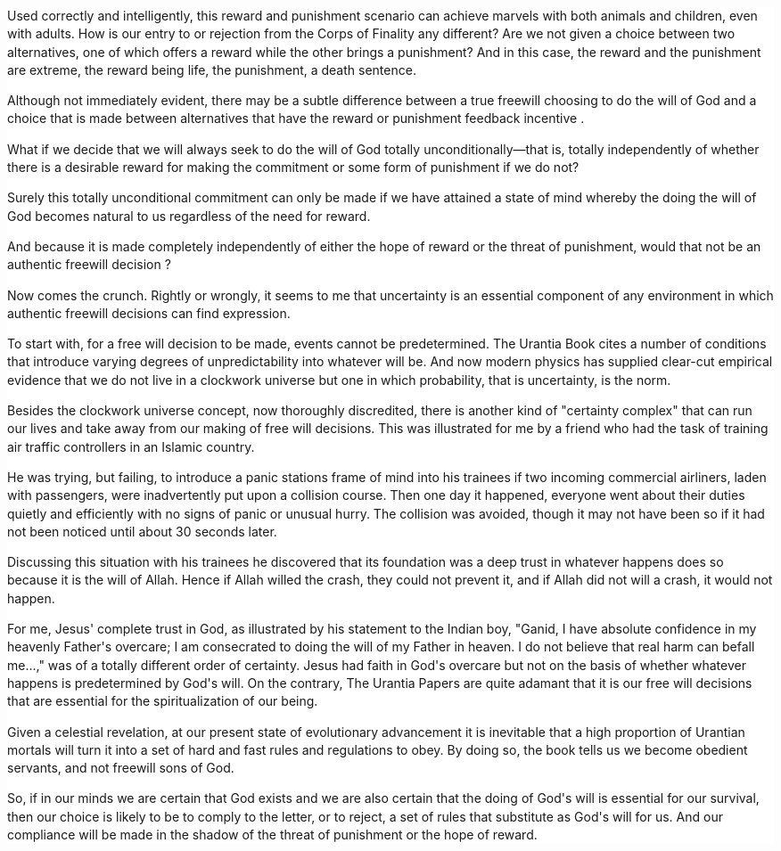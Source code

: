 Used correctly and intelligently, this reward and punishment scenario can achieve marvels with both animals and children, even with adults. How is our entry to or rejection from the Corps of Finality any different? Are we not given a choice between two alternatives, one of which offers a reward while the other brings a punishment? And in this case, the reward and the punishment are extreme, the reward being life, the punishment, a death sentence.

Although not immediately evident, there may be a subtle difference between a true freewill choosing to do the will of God and a choice that is made between alternatives that have the reward or punishment feedback incentive .

What if we decide that we will always seek to do the will of God totally unconditionally—that is, totally independently of whether there is a desirable reward for making the commitment or some form of punishment if we do not?

Surely this totally unconditional commitment can only be made if we have attained a state of mind whereby the doing the will of God becomes natural to us regardless of the need for reward.

And because it is made completely independently of either the hope of reward or the threat of punishment, would that not be an authentic freewill decision ?

Now comes the crunch. Rightly or wrongly, it seems to me that uncertainty is an essential component of any environment in which authentic freewill decisions can find expression.

To start with, for a free will decision to be made, events cannot be predetermined. The Urantia Book cites a number of conditions that introduce varying degrees of unpredictability into whatever will be. And now modern physics has supplied clear-cut empirical evidence that we do not live in a clockwork universe but one in which probability, that is uncertainty, is the norm.

Besides the clockwork universe concept, now thoroughly discredited, there is another kind of "certainty complex" that can run our lives and take away from our making of free will decisions. This was illustrated for me by a friend who had the task of training air traffic controllers in an Islamic country.

He was trying, but failing, to introduce a panic stations frame of mind into his trainees if two incoming commercial airliners, laden with passengers, were inadvertently put upon a collision course. Then one day it happened, everyone went about their duties quietly and efficiently with no signs of panic or unusual hurry. The collision was avoided, though it may not have been so if it had not been noticed until about 30 seconds later.

Discussing this situation with his trainees he discovered that its foundation was a deep trust in whatever happens does so because it is the will of Allah. Hence if Allah willed the crash, they could not prevent it, and if Allah did not will a crash, it would not happen.

For me, Jesus' complete trust in God, as illustrated by his statement to the Indian boy, "Ganid, I have absolute confidence in my heavenly Father's overcare; I am consecrated to doing the will of my Father in heaven. I do not believe that real harm can befall me...," was of a totally different order of certainty. Jesus had faith in God's overcare but not on the basis of whether whatever happens is predetermined by God's will. On the contrary, The Urantia Papers are quite adamant that it is our free will decisions that are essential for the spiritualization of our being.

Given a celestial revelation, at our present state of evolutionary advancement it is inevitable that a high proportion of Urantian mortals will turn it into a set of hard and fast rules and regulations to obey.  By doing so, the book tells us we become obedient servants, and not freewill sons of God.

So, if in our minds we are certain that God exists and we are also certain that the doing of God's will is essential for our survival, then our choice is likely to be to comply to the letter, or to reject, a set of rules that substitute as God's will for us. And our compliance will be made in the shadow of  the threat of punishment or the hope of reward.
